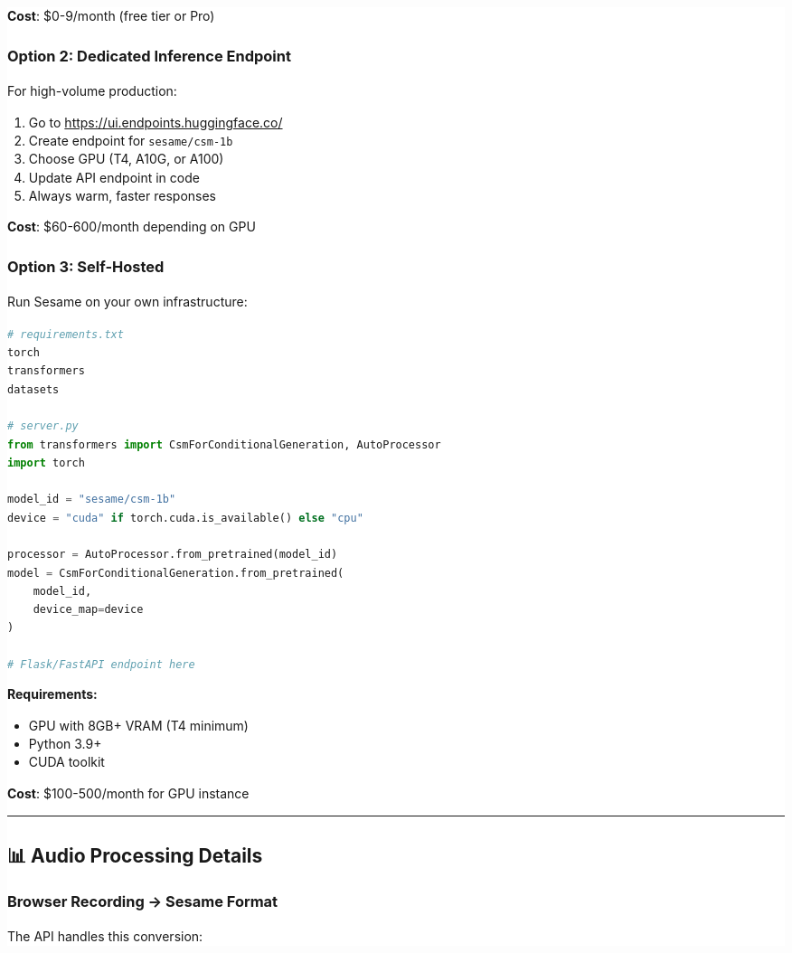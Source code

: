 **Cost**: $0-9/month (free tier or Pro)

### **Option 2: Dedicated Inference Endpoint**

For high-volume production:

1. Go to https://ui.endpoints.huggingface.co/
2. Create endpoint for `sesame/csm-1b`
3. Choose GPU (T4, A10G, or A100)
4. Update API endpoint in code
5. Always warm, faster responses

**Cost**: $60-600/month depending on GPU

### **Option 3: Self-Hosted**

Run Sesame on your own infrastructure:

```python
# requirements.txt
torch
transformers
datasets

# server.py
from transformers import CsmForConditionalGeneration, AutoProcessor
import torch

model_id = "sesame/csm-1b"
device = "cuda" if torch.cuda.is_available() else "cpu"

processor = AutoProcessor.from_pretrained(model_id)
model = CsmForConditionalGeneration.from_pretrained(
    model_id, 
    device_map=device
)

# Flask/FastAPI endpoint here
```

**Requirements:**
- GPU with 8GB+ VRAM (T4 minimum)
- Python 3.9+
- CUDA toolkit

**Cost**: $100-500/month for GPU instance

---

## 📊 Audio Processing Details

### **Browser Recording → Sesame Format**

The API handles this conversion:
